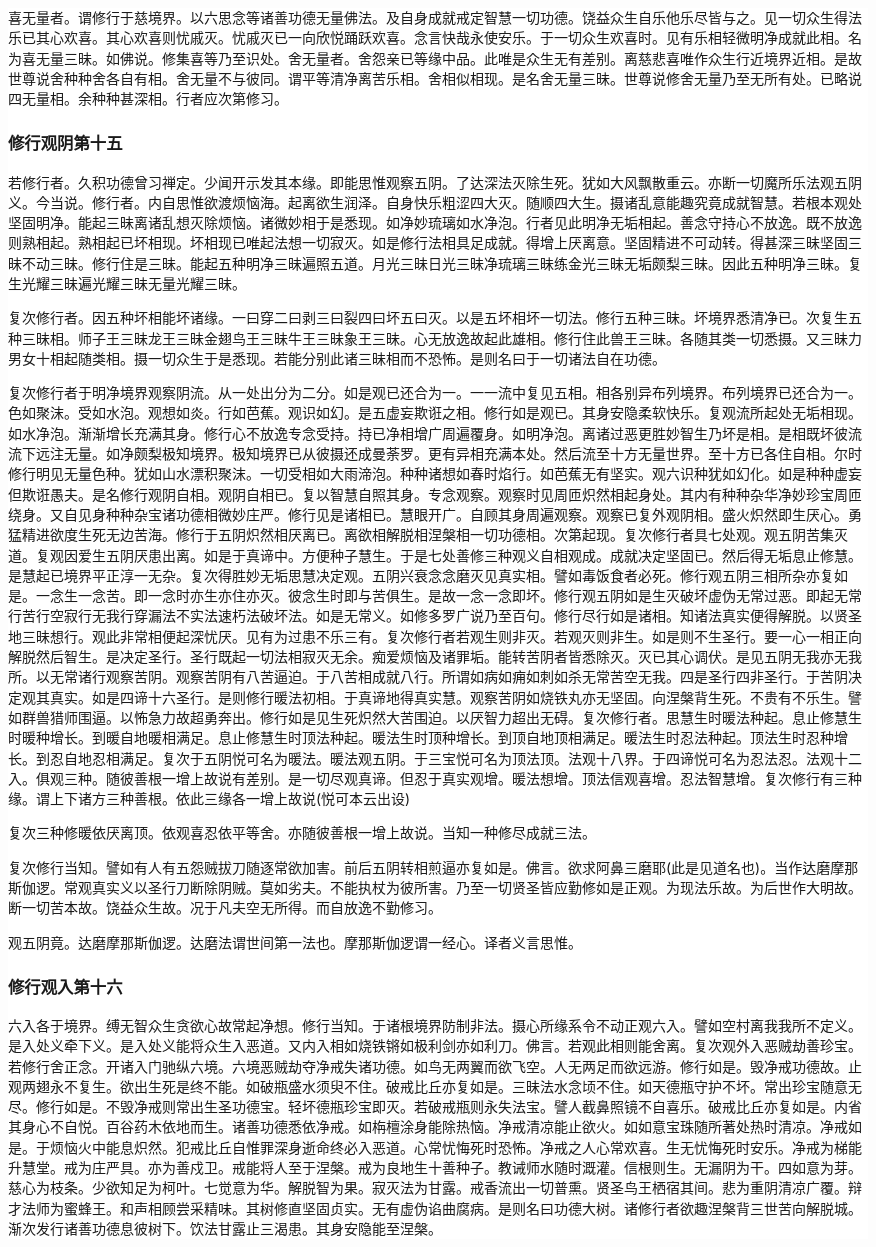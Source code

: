 喜无量者。谓修行于慈境界。以六思念等诸善功德无量佛法。及自身成就戒定智慧一切功德。饶益众生自乐他乐尽皆与之。见一切众生得法乐已其心欢喜。其心欢喜则忧戚灭。忧戚灭已一向欣悦踊跃欢喜。念言快哉永使安乐。于一切众生欢喜时。见有乐相轻微明净成就此相。名为喜无量三昧。如佛说。修集喜等乃至识处。舍无量者。舍怨亲已等缘中品。此唯是众生无有差别。离慈悲喜唯作众生行近境界近相。是故世尊说舍种种舍各自有相。舍无量不与彼同。谓平等清净离苦乐相。舍相似相现。是名舍无量三昧。世尊说修舍无量乃至无所有处。已略说四无量相。余种种甚深相。行者应次第修习。  

### 修行观阴第十五

若修行者。久积功德曾习禅定。少闻开示发其本缘。即能思惟观察五阴。了达深法灭除生死。犹如大风飘散重云。亦断一切魔所乐法观五阴义。今当说。修行者。内自思惟欲渡烦恼海。起离欲生润泽。自身快乐粗涩四大灭。随顺四大生。摄诸乱意能趣究竟成就智慧。若根本观处坚固明净。能起三昧离诸乱想灭除烦恼。诸微妙相于是悉现。如净妙琉璃如水净泡。行者见此明净无垢相起。善念守持心不放逸。既不放逸则熟相起。熟相起已坏相现。坏相现已唯起法想一切寂灭。如是修行法相具足成就。得增上厌离意。坚固精进不可动转。得甚深三昧坚固三昧不动三昧。修行住是三昧。能起五种明净三昧遍照五道。月光三昧日光三昧净琉璃三昧练金光三昧无垢颇梨三昧。因此五种明净三昧。复生光耀三昧遍光耀三昧无量光耀三昧。  

复次修行者。因五种坏相能坏诸缘。一曰穿二曰剥三曰裂四曰坏五曰灭。以是五坏相坏一切法。修行五种三昧。坏境界悉清净已。次复生五种三昧相。师子王三昧龙王三昧金翅鸟王三昧牛王三昧象王三昧。心无放逸故起此雄相。修行住此兽王三昧。各随其类一切悉摄。又三昧力男女十相起随类相。摄一切众生于是悉现。若能分别此诸三昧相而不恐怖。是则名曰于一切诸法自在功德。  

复次修行者于明净境界观察阴流。从一处出分为二分。如是观已还合为一。一一流中复见五相。相各别异布列境界。布列境界已还合为一。色如聚沫。受如水泡。观想如炎。行如芭蕉。观识如幻。是五虚妄欺诳之相。修行如是观已。其身安隐柔软快乐。复观流所起处无垢相现。如水净泡。渐渐增长充满其身。修行心不放逸专念受持。持已净相增广周遍覆身。如明净泡。离诸过恶更胜妙智生乃坏是相。是相既坏彼流流下远注无量。如净颇梨极知境界。极知境界已从彼摄还成曼荼罗。更有异相充满本处。然后流至十方无量世界。至十方已各住自相。尔时修行明见无量色种。犹如山水漂积聚沫。一切受相如大雨渧泡。种种诸想如春时焰行。如芭蕉无有坚实。观六识种犹如幻化。如是种种虚妄但欺诳愚夫。是名修行观阴自相。观阴自相已。复以智慧自照其身。专念观察。观察时见周匝炽然相起身处。其内有种种杂华净妙珍宝周匝绕身。又自见身种种杂宝诸功德相微妙庄严。修行见是诸相已。慧眼开广。自顾其身周遍观察。观察已复外观阴相。盛火炽然即生厌心。勇猛精进欲度生死无边苦海。修行于五阴炽然相厌离已。离欲相解脱相涅槃相一切功德相。次第起现。复次修行者具七处观。观五阴苦集灭道。复观因爱生五阴厌患出离。如是于真谛中。方便种子慧生。于是七处善修三种观义自相观成。成就决定坚固已。然后得无垢息止修慧。是慧起已境界平正淳一无杂。复次得胜妙无垢思慧决定观。五阴兴衰念念磨灭见真实相。譬如毒饭食者必死。修行观五阴三相所杂亦复如是。一念生一念苦。即一念时亦生亦住亦灭。彼念生时即与苦俱生。是故一念一念即坏。修行观五阴如是生灭破坏虚伪无常过恶。即起无常行苦行空寂行无我行穿漏法不实法速朽法破坏法。如是无常义。如修多罗广说乃至百句。修行尽行如是诸相。知诸法真实便得解脱。以贤圣地三昧想行。观此非常相便起深忧厌。见有为过患不乐三有。复次修行者若观生则非灭。若观灭则非生。如是则不生圣行。要一心一相正向解脱然后智生。是决定圣行。圣行既起一切法相寂灭无余。痴爱烦恼及诸罪垢。能转苦阴者皆悉除灭。灭已其心调伏。是见五阴无我亦无我所。以无常诸行观察苦阴。观察苦阴有八苦逼迫。于八苦相成就八行。所谓如病如痈如刺如杀无常苦空无我。四是圣行四非圣行。于苦阴决定观其真实。如是四谛十六圣行。是则修行暖法初相。于真谛地得真实慧。观察苦阴如烧铁丸亦无坚固。向涅槃背生死。不贵有不乐生。譬如群兽猎师围逼。以怖急力故超勇奔出。修行如是见生死炽然大苦围迫。以厌智力超出无碍。复次修行者。思慧生时暖法种起。息止修慧生时暖种增长。到暖自地暖相满足。息止修慧生时顶法种起。暖法生时顶种增长。到顶自地顶相满足。暖法生时忍法种起。顶法生时忍种增长。到忍自地忍相满足。复次于五阴悦可名为暖法。暖法观五阴。于三宝悦可名为顶法顶。法观十八界。于四谛悦可名为忍法忍。法观十二入。俱观三种。随彼善根一增上故说有差别。是一切尽观真谛。但忍于真实观增。暖法想增。顶法信观喜增。忍法智慧增。复次修行有三种缘。谓上下诸方三种善根。依此三缘各一增上故说(悦可本云出设)  

复次三种修暖依厌离顶。依观喜忍依平等舍。亦随彼善根一增上故说。当知一种修尽成就三法。  

复次修行当知。譬如有人有五怨贼拔刀随逐常欲加害。前后五阴转相煎逼亦复如是。佛言。欲求阿鼻三磨耶(此是见道名也)。当作达磨摩那斯伽逻。常观真实义以圣行刀断除阴贼。莫如劣夫。不能执杖为彼所害。乃至一切贤圣皆应勤修如是正观。为现法乐故。为后世作大明故。断一切苦本故。饶益众生故。况于凡夫空无所得。而自放逸不勤修习。  

观五阴竟。达磨摩那斯伽逻。达磨法谓世间第一法也。摩那斯伽逻谓一经心。译者义言思惟。  

### 修行观入第十六

六入各于境界。缚无智众生贪欲心故常起净想。修行当知。于诸根境界防制非法。摄心所缘系令不动正观六入。譬如空村离我我所不定义。是入处义牵下义。是入处义能将众生入恶道。又内入相如烧铁锵如极利剑亦如利刀。佛言。若观此相则能舍离。复次观外入恶贼劫善珍宝。若修行舍正念。开诸入门驰纵六境。六境恶贼劫夺净戒失诸功德。如鸟无两翼而欲飞空。人无两足而欲远游。修行如是。毁净戒功德故。止观两翅永不复生。欲出生死是终不能。如破瓶盛水须臾不住。破戒比丘亦复如是。三昧法水念顷不住。如天德瓶守护不坏。常出珍宝随意无尽。修行如是。不毁净戒则常出生圣功德宝。轻坏德瓶珍宝即灭。若破戒瓶则永失法宝。譬人截鼻照镜不自喜乐。破戒比丘亦复如是。内省其身心不自悦。百谷药木依地而生。诸善功德悉依净戒。如栴檀涂身能除热恼。净戒清凉能止欲火。如如意宝珠随所著处热时清凉。净戒如是。于烦恼火中能息炽然。犯戒比丘自惟罪深身逝命终必入恶道。心常忧悔死时恐怖。净戒之人心常欢喜。生无忧悔死时安乐。净戒为梯能升慧堂。戒为庄严具。亦为善戍卫。戒能将人至于涅槃。戒为良地生十善种子。教诫师水随时溉灌。信根则生。无漏阴为干。四如意为芽。慈心为枝条。少欲知足为柯叶。七觉意为华。解脱智为果。寂灭法为甘露。戒香流出一切普熏。贤圣鸟王栖宿其间。悲为重阴清凉广覆。辩才法师为蜜蜂王。和声相顾尝采精味。其树修直坚固贞实。无有虚伪谄曲腐病。是则名曰功德大树。诸修行者欲趣涅槃背三世苦向解脱城。渐次发行诸善功德息彼树下。饮法甘露止三渴患。其身安隐能至涅槃。  

